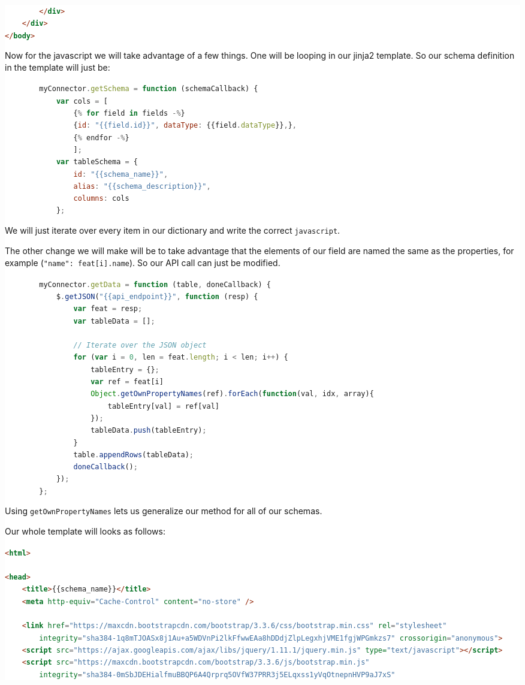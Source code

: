 ```html
        </div>
    </div>
</body>
```

Now for the javascript we will take advantage of a few things. One will be looping in our jinja2 template. So our schema definition in the template will just be:

```javascript
        myConnector.getSchema = function (schemaCallback) {
            var cols = [
                {% for field in fields -%}
                {id: "{{field.id}}", dataType: {{field.dataType}},},
                {% endfor -%}
                ];
            var tableSchema = {
                id: "{{schema_name}}",
                alias: "{{schema_description}}",
                columns: cols
            };
```

We will just iterate over every item in our dictionary and write the correct `javascript`.

The other change we will make will be to take advantage that the elements of our field are named the same as the properties, for example (`"name": feat[i].name`). So our API call can just be modified.

```javascript
        myConnector.getData = function (table, doneCallback) {
            $.getJSON("{{api_endpoint}}", function (resp) {
                var feat = resp;
                var tableData = [];

                // Iterate over the JSON object
                for (var i = 0, len = feat.length; i < len; i++) {
                    tableEntry = {};
                    var ref = feat[i]
                    Object.getOwnPropertyNames(ref).forEach(function(val, idx, array){
                        tableEntry[val] = ref[val]
                    });
                    tableData.push(tableEntry);
                }
                table.appendRows(tableData);
                doneCallback();
            });
        };
```

Using `getOwnPropertyNames` lets us generalize our method for all of our schemas.

Our whole template will looks as follows:

```html
<html>

<head>
    <title>{{schema_name}}</title>
    <meta http-equiv="Cache-Control" content="no-store" />

    <link href="https://maxcdn.bootstrapcdn.com/bootstrap/3.3.6/css/bootstrap.min.css" rel="stylesheet"
        integrity="sha384-1q8mTJOASx8j1Au+a5WDVnPi2lkFfwwEAa8hDDdjZlpLegxhjVME1fgjWPGmkzs7" crossorigin="anonymous">
    <script src="https://ajax.googleapis.com/ajax/libs/jquery/1.11.1/jquery.min.js" type="text/javascript"></script>
    <script src="https://maxcdn.bootstrapcdn.com/bootstrap/3.3.6/js/bootstrap.min.js"
        integrity="sha384-0mSbJDEHialfmuBBQP6A4Qrprq5OVfW37PRR3j5ELqxss1yVqOtnepnHVP9aJ7xS"
```